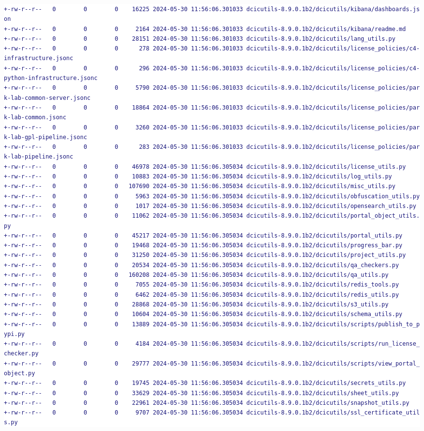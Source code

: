 ```diff
+-rw-r--r--   0        0        0    16225 2024-05-30 11:56:06.301033 dcicutils-8.9.0.1b2/dcicutils/kibana/dashboards.json
+-rw-r--r--   0        0        0     2164 2024-05-30 11:56:06.301033 dcicutils-8.9.0.1b2/dcicutils/kibana/readme.md
+-rw-r--r--   0        0        0    28151 2024-05-30 11:56:06.301033 dcicutils-8.9.0.1b2/dcicutils/lang_utils.py
+-rw-r--r--   0        0        0      278 2024-05-30 11:56:06.301033 dcicutils-8.9.0.1b2/dcicutils/license_policies/c4-infrastructure.jsonc
+-rw-r--r--   0        0        0      296 2024-05-30 11:56:06.301033 dcicutils-8.9.0.1b2/dcicutils/license_policies/c4-python-infrastructure.jsonc
+-rw-r--r--   0        0        0     5790 2024-05-30 11:56:06.301033 dcicutils-8.9.0.1b2/dcicutils/license_policies/park-lab-common-server.jsonc
+-rw-r--r--   0        0        0    18864 2024-05-30 11:56:06.301033 dcicutils-8.9.0.1b2/dcicutils/license_policies/park-lab-common.jsonc
+-rw-r--r--   0        0        0     3260 2024-05-30 11:56:06.301033 dcicutils-8.9.0.1b2/dcicutils/license_policies/park-lab-gpl-pipeline.jsonc
+-rw-r--r--   0        0        0      283 2024-05-30 11:56:06.301033 dcicutils-8.9.0.1b2/dcicutils/license_policies/park-lab-pipeline.jsonc
+-rw-r--r--   0        0        0    46978 2024-05-30 11:56:06.305034 dcicutils-8.9.0.1b2/dcicutils/license_utils.py
+-rw-r--r--   0        0        0    10883 2024-05-30 11:56:06.305034 dcicutils-8.9.0.1b2/dcicutils/log_utils.py
+-rw-r--r--   0        0        0   107690 2024-05-30 11:56:06.305034 dcicutils-8.9.0.1b2/dcicutils/misc_utils.py
+-rw-r--r--   0        0        0     5963 2024-05-30 11:56:06.305034 dcicutils-8.9.0.1b2/dcicutils/obfuscation_utils.py
+-rw-r--r--   0        0        0     1017 2024-05-30 11:56:06.305034 dcicutils-8.9.0.1b2/dcicutils/opensearch_utils.py
+-rw-r--r--   0        0        0    11062 2024-05-30 11:56:06.305034 dcicutils-8.9.0.1b2/dcicutils/portal_object_utils.py
+-rw-r--r--   0        0        0    45217 2024-05-30 11:56:06.305034 dcicutils-8.9.0.1b2/dcicutils/portal_utils.py
+-rw-r--r--   0        0        0    19468 2024-05-30 11:56:06.305034 dcicutils-8.9.0.1b2/dcicutils/progress_bar.py
+-rw-r--r--   0        0        0    31250 2024-05-30 11:56:06.305034 dcicutils-8.9.0.1b2/dcicutils/project_utils.py
+-rw-r--r--   0        0        0    20534 2024-05-30 11:56:06.305034 dcicutils-8.9.0.1b2/dcicutils/qa_checkers.py
+-rw-r--r--   0        0        0   160208 2024-05-30 11:56:06.305034 dcicutils-8.9.0.1b2/dcicutils/qa_utils.py
+-rw-r--r--   0        0        0     7055 2024-05-30 11:56:06.305034 dcicutils-8.9.0.1b2/dcicutils/redis_tools.py
+-rw-r--r--   0        0        0     6462 2024-05-30 11:56:06.305034 dcicutils-8.9.0.1b2/dcicutils/redis_utils.py
+-rw-r--r--   0        0        0    28868 2024-05-30 11:56:06.305034 dcicutils-8.9.0.1b2/dcicutils/s3_utils.py
+-rw-r--r--   0        0        0    10604 2024-05-30 11:56:06.305034 dcicutils-8.9.0.1b2/dcicutils/schema_utils.py
+-rw-r--r--   0        0        0    13889 2024-05-30 11:56:06.305034 dcicutils-8.9.0.1b2/dcicutils/scripts/publish_to_pypi.py
+-rw-r--r--   0        0        0     4184 2024-05-30 11:56:06.305034 dcicutils-8.9.0.1b2/dcicutils/scripts/run_license_checker.py
+-rw-r--r--   0        0        0    29777 2024-05-30 11:56:06.305034 dcicutils-8.9.0.1b2/dcicutils/scripts/view_portal_object.py
+-rw-r--r--   0        0        0    19745 2024-05-30 11:56:06.305034 dcicutils-8.9.0.1b2/dcicutils/secrets_utils.py
+-rw-r--r--   0        0        0    33629 2024-05-30 11:56:06.305034 dcicutils-8.9.0.1b2/dcicutils/sheet_utils.py
+-rw-r--r--   0        0        0    22961 2024-05-30 11:56:06.305034 dcicutils-8.9.0.1b2/dcicutils/snapshot_utils.py
+-rw-r--r--   0        0        0     9707 2024-05-30 11:56:06.305034 dcicutils-8.9.0.1b2/dcicutils/ssl_certificate_utils.py
```
